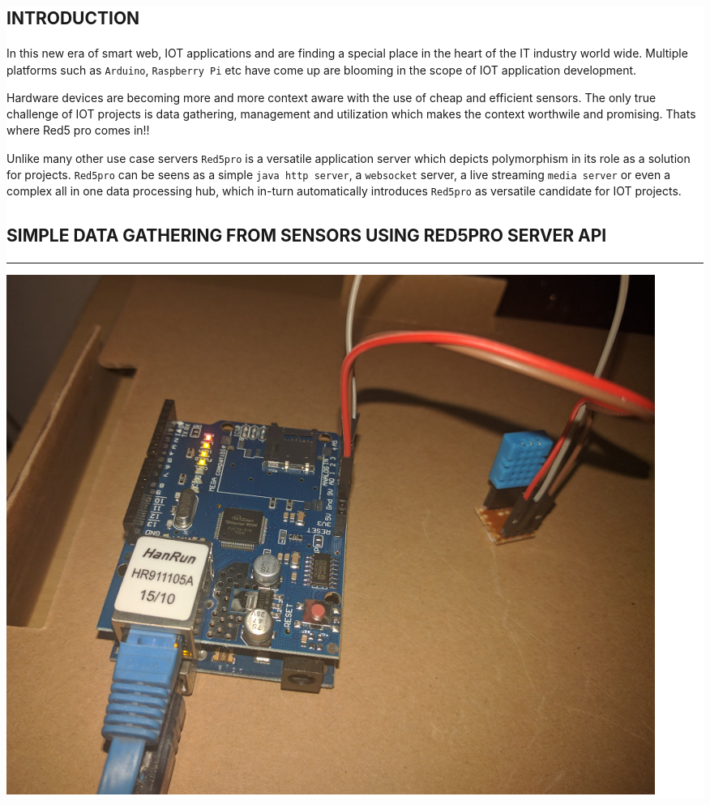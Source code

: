 
## INTRODUCTION

In this new era of smart web, IOT applications and are finding a special place in the heart of the IT industry world wide. Multiple platforms such as `Arduino`, `Raspberry Pi` etc have come up are blooming in the scope of IOT application development.

Hardware devices are becoming more and more context aware with the use of cheap and efficient sensors. The only true challenge of IOT projects is data gathering, management and utilization which makes the context worthwile and promising. Thats where Red5 pro comes in!! 

Unlike many other use case servers `Red5pro` is a versatile application server which depicts polymorphism in its role as a solution for projects. `Red5pro` can be seens as a simple `java http server`, a `websocket` server, a live streaming `media server` or even a complex all in one data processing hub, which in-turn automatically introduces `Red5pro` as versatile candidate for IOT projects. 



## SIMPLE DATA GATHERING FROM SENSORS USING RED5PRO SERVER API
---

<img src="images/arduino-setup.jpg" alt="arduino-dht11" class="inline"/>
